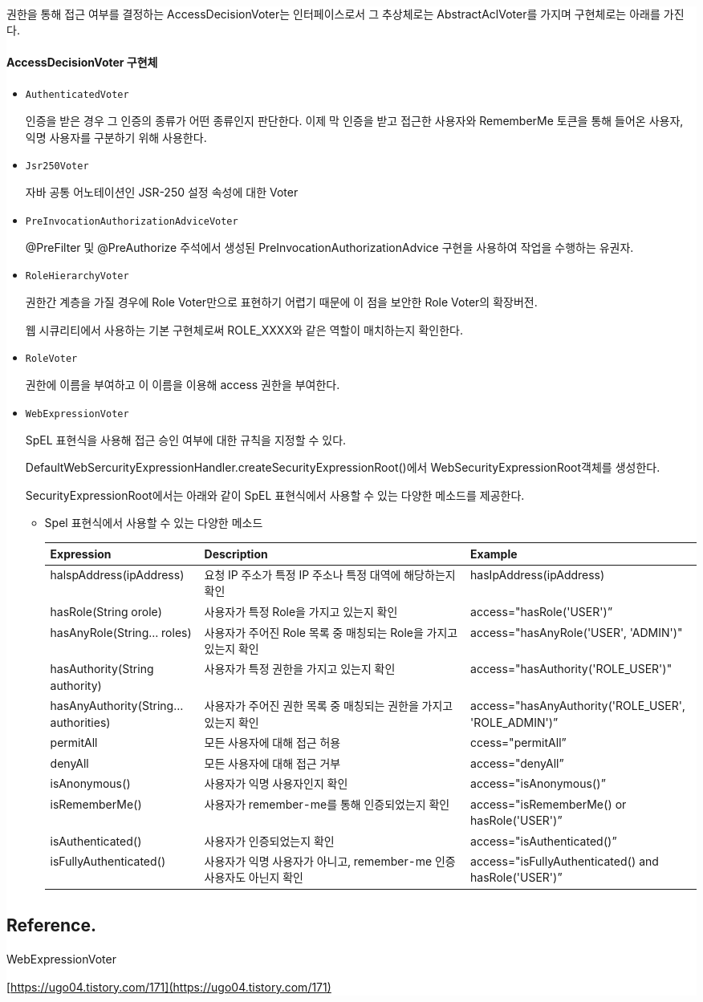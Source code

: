 권한을 통해 접근 여부를 결정하는 AccessDecisionVoter는 인터페이스로서 그 추상체로는 AbstractAclVoter를 가지며 구현체로는 아래를 가진다.

#### AccessDecisionVoter 구현체

- `AuthenticatedVoter`
    
    인증을 받은 경우 그 인증의 종류가 어떤 종류인지 판단한다. 이제 막 인증을 받고 접근한 사용자와 RememberMe 토큰을 통해 들어온 사용자, 익명 사용자를 구분하기 위해 사용한다.
    
- `Jsr250Voter`
    
    자바 공통 어노테이션인 JSR-250 설정 속성에 대한 Voter
    
- `PreInvocationAuthorizationAdviceVoter`
    
    @PreFilter 및 @PreAuthorize 주석에서 생성된 PreInvocationAuthorizationAdvice 구현을 사용하여 작업을 수행하는 유권자.
    
- `RoleHierarchyVoter`
    
    권한간 계층을 가질 경우에 Role Voter만으로 표현하기 어렵기 때문에 이 점을 보안한 Role Voter의 확장버전.
    
    웹 시큐리티에서 사용하는 기본 구현체로써 ROLE_XXXX와 같은 역할이 매치하는지 확인한다.
    
- `RoleVoter`
    
    권한에 이름을 부여하고 이 이름을 이용해 access 권한을 부여한다.
    
- `WebExpressionVoter`
    
    SpEL 표현식을 사용해 접근 승인 여부에 대한 규칙을 지정할 수 있다.
    
    DefaultWebSercurityExpressionHandler.createSecurityExpressionRoot()에서 WebSecurityExpressionRoot객체를 생성한다.
    
    SecurityExpressionRoot에서는 아래와 같이 SpEL 표현식에서 사용할 수 있는 다양한 메소드를 제공한다.
    
  - Spel 표현식에서 사용할 수 있는 다양한 메소드  
        
    | Expression | Description  | Example |
    | --- | --- | --- |
    | halspAddress(ipAddress) | 요청 IP 주소가 특정 IP 주소나 특정 대역에 해당하는지 확인 | hasIpAddress(ipAddress) |
    | hasRole(String orole) | 사용자가 특정 Role을 가지고 있는지 확인 | access="hasRole('USER')” |
    | hasAnyRole(String… roles) | 사용자가 주어진 Role 목록 중 매칭되는 Role을 가지고 있는지 확인 | access="hasAnyRole('USER', 'ADMIN')" |
    | hasAuthority(String authority) | 사용자가 특정 권한을 가지고 있는지 확인 | access="hasAuthority('ROLE_USER')" |
    | hasAnyAuthority(String… authorities) | 사용자가 주어진 권한 목록 중 매칭되는 권한을 가지고 있는지 확인 | access="hasAnyAuthority('ROLE_USER', 'ROLE_ADMIN')” |
    | permitAll | 모든 사용자에 대해 접근 허용 | ccess="permitAll” |
    | denyAll | 모든 사용자에 대해 접근 거부 | access="denyAll” |
    | isAnonymous() | 사용자가 익명 사용자인지 확인 | access="isAnonymous()” |
    | isRememberMe() | 사용자가 remember-me를 통해 인증되었는지 확인 | access="isRememberMe() or hasRole('USER')” |
    | isAuthenticated() | 사용자가 인증되었는지 확인 | access="isAuthenticated()” |
    | isFullyAuthenticated() | 사용자가 익명 사용자가 아니고, remember-me 인증 사용자도 아닌지 확인 | access="isFullyAuthenticated() and hasRole('USER')” |  


## Reference.

WebExpressionVoter

[https://ugo04.tistory.com/171](https://ugo04.tistory.com/171)